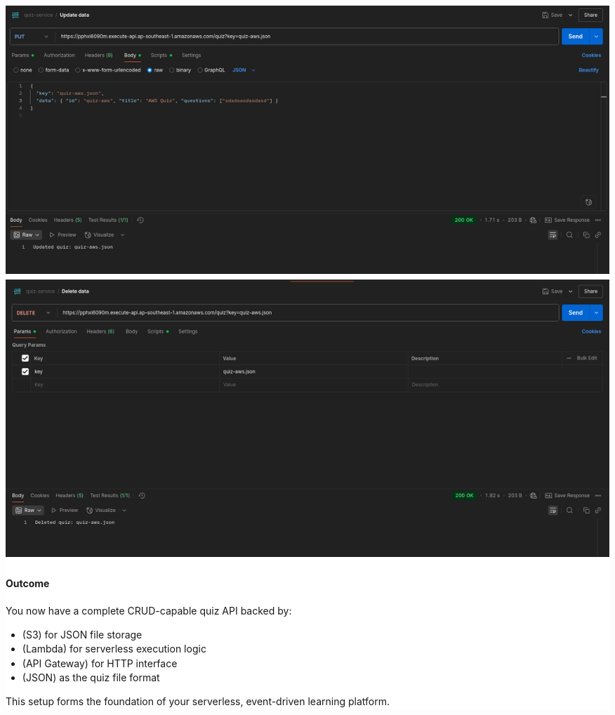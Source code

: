 ![alt text](23123123132.png)
![alt text](12312rtrt3.png)
---

#### Outcome

You now have a complete CRUD-capable quiz API backed by:

- (S3) for JSON file storage  
- (Lambda) for serverless execution logic  
- (API Gateway) for HTTP interface  
- (JSON) as the quiz file format

This setup forms the foundation of your serverless, event-driven learning platform.

